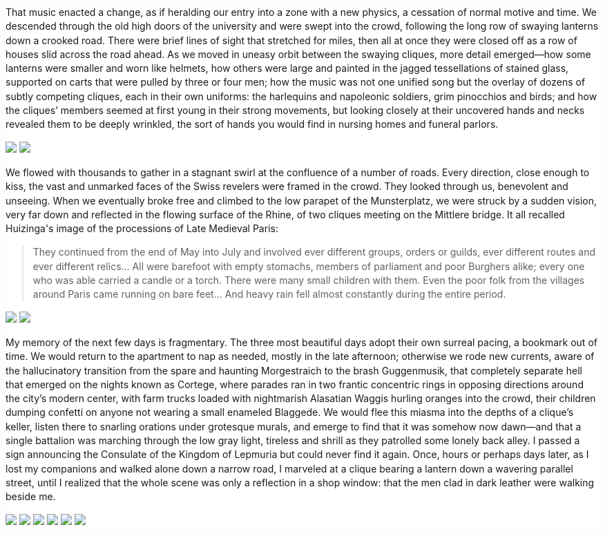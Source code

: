 That music enacted a change, as if heralding our entry into a zone with a new physics, a cessation of normal motive and time. We descended through the old high doors of the university and were swept into the crowd, following the long row of swaying lanterns down a crooked road. There were brief lines of sight that stretched for miles, then all at once they were closed off as a row of houses slid across the road ahead. As we moved in uneasy orbit between the swaying cliques, more detail emerged—how some lanterns were smaller and worn like helmets, how others were large and painted in the jagged tessellations of stained glass, supported on carts that were pulled by three or four men; how the music was not one unified song but the overlay of dozens of subtly competing cliques, each in their own uniforms: the harlequins and napoleonic soldiers, grim pinocchios and birds; and how the cliques’ members seemed at first young in their strong movements, but looking closely at their uncovered hands and necks revealed them to be deeply wrinkled, the sort of hands you would find in nursing homes and funeral parlors.

![](/shoreleave/assets/images/fasnacht2.jpg)
![](/shoreleave/assets/images/fasnacht3.jpg)

We flowed with thousands to gather in a stagnant swirl at the confluence of a number of roads. Every direction, close enough to kiss, the vast and unmarked faces of the Swiss revelers were framed in the crowd. They looked through us, benevolent and unseeing. When we eventually broke free and climbed to the low parapet of the Munsterplatz, we were struck by a sudden vision, very far down and reflected in the flowing surface of the Rhine, of two cliques meeting on the Mittlere bridge. It all recalled Huizinga's image of the processions of Late Medieval Paris:

>They continued from the end of May into July and involved ever different groups, orders or guilds, ever different routes and ever different relics... All were barefoot with empty stomachs, members of parliament and poor Burghers alike; every one who was able carried a candle or a torch. There were many small children with them. Even the poor folk from the villages around Paris came running on bare feet... And heavy rain fell almost constantly during the entire period.

![](/shoreleave/assets/images/fasnacht4.jpg)
![](/shoreleave/assets/images/fasnacht5.jpg)

My memory of the next few days is fragmentary. The three most beautiful days adopt their own surreal pacing, a bookmark out of time. We would return to the apartment to nap as needed, mostly in the late afternoon; otherwise we rode new currents, aware of the hallucinatory transition from the spare and haunting Morgestraich to the brash Guggenmusik, that completely separate hell that emerged on the nights known as Cortege, where parades ran in two frantic concentric rings in opposing directions around the city’s modern center, with farm trucks loaded with nightmarish Alasatian Waggis hurling oranges into the crowd, their children dumping confetti on anyone not wearing a small enameled Blaggede. We would flee this miasma into the depths of a clique’s keller, listen there to snarling orations under grotesque murals, and emerge to find that it was somehow now dawn—and that a single battalion was marching through the low gray light, tireless and shrill as they patrolled some lonely back alley. I passed a sign announcing the Consulate of the Kingdom of Lepmuria but could never find it again. Once, hours or perhaps days later, as I lost my companions and walked alone down a narrow road, I marveled at a clique bearing a lantern down a wavering parallel street, until I realized that the whole scene was only a reflection in a shop window: that the men clad in dark leather were walking beside me. 

![](/shoreleave/assets/images/fasnacht6.jpg)
![](/shoreleave/assets/images/fasnacht7.jpg)
![](/shoreleave/assets/images/fasnacht8.jpg)
![](/shoreleave/assets/images/fasnacht9.jpg)
![](/shoreleave/assets/images/fasnacht10.jpg)
![](/shoreleave/assets/images/fasnacht11.jpg)
